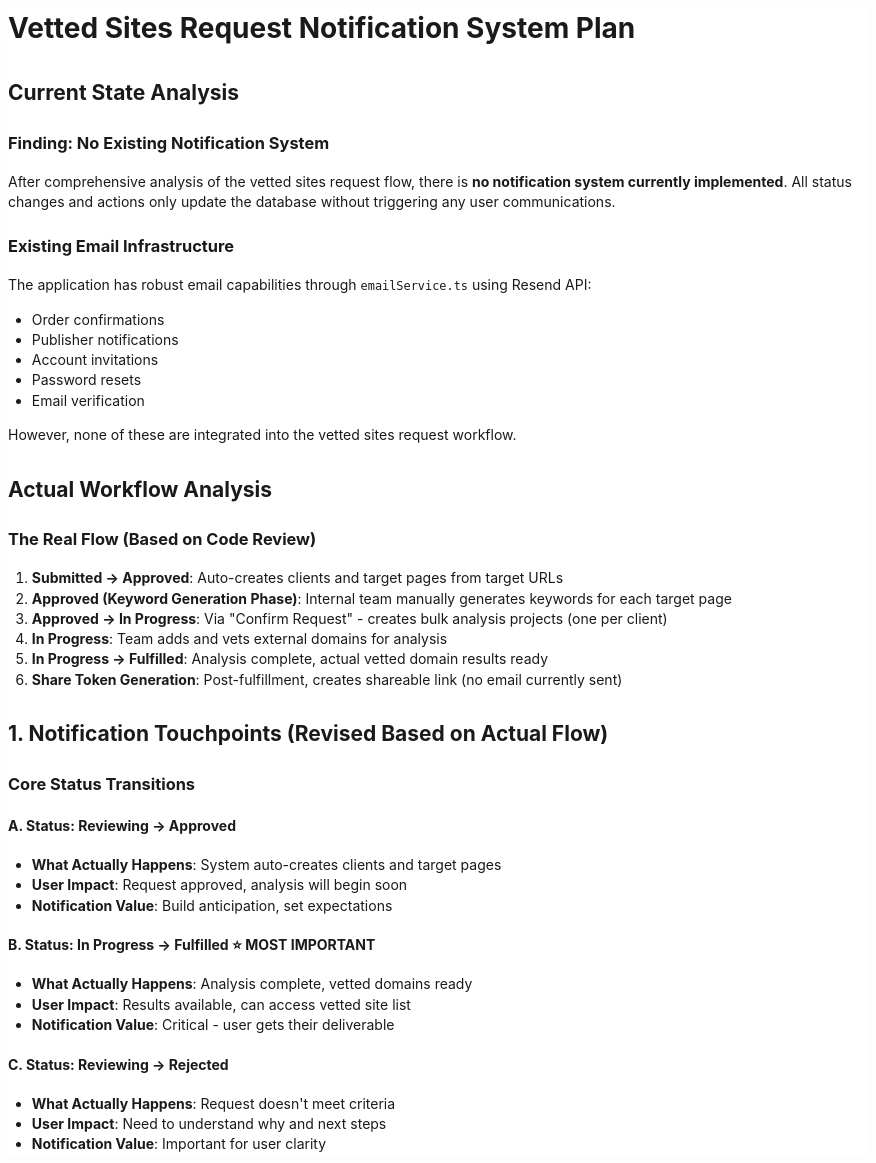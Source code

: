 # Vetted Sites Request Notification System Plan

## Current State Analysis

### Finding: No Existing Notification System
After comprehensive analysis of the vetted sites request flow, there is **no notification system currently implemented**. All status changes and actions only update the database without triggering any user communications.

### Existing Email Infrastructure
The application has robust email capabilities through `emailService.ts` using Resend API:
- Order confirmations
- Publisher notifications
- Account invitations
- Password resets
- Email verification

However, none of these are integrated into the vetted sites request workflow.

## Actual Workflow Analysis

### The Real Flow (Based on Code Review)
1. **Submitted → Approved**: Auto-creates clients and target pages from target URLs
2. **Approved (Keyword Generation Phase)**: Internal team manually generates keywords for each target page
3. **Approved → In Progress**: Via "Confirm Request" - creates bulk analysis projects (one per client)
4. **In Progress**: Team adds and vets external domains for analysis
5. **In Progress → Fulfilled**: Analysis complete, actual vetted domain results ready
6. **Share Token Generation**: Post-fulfillment, creates shareable link (no email currently sent)

## 1. Notification Touchpoints (Revised Based on Actual Flow)

### Core Status Transitions

#### A. Status: Reviewing → Approved
- **What Actually Happens**: System auto-creates clients and target pages
- **User Impact**: Request approved, analysis will begin soon
- **Notification Value**: Build anticipation, set expectations

#### B. Status: In Progress → Fulfilled  ⭐ **MOST IMPORTANT**
- **What Actually Happens**: Analysis complete, vetted domains ready
- **User Impact**: Results available, can access vetted site list
- **Notification Value**: Critical - user gets their deliverable

#### C. Status: Reviewing → Rejected
- **What Actually Happens**: Request doesn't meet criteria
- **User Impact**: Need to understand why and next steps
- **Notification Value**: Important for user clarity
